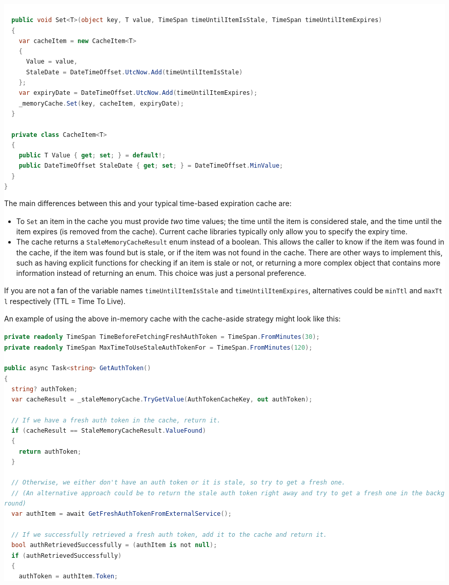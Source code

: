 ```csharp

  public void Set<T>(object key, T value, TimeSpan timeUntilItemIsStale, TimeSpan timeUntilItemExpires)
  {
    var cacheItem = new CacheItem<T>
    {
      Value = value,
      StaleDate = DateTimeOffset.UtcNow.Add(timeUntilItemIsStale)
    };
    var expiryDate = DateTimeOffset.UtcNow.Add(timeUntilItemExpires);
    _memoryCache.Set(key, cacheItem, expiryDate);
  }

  private class CacheItem<T>
  {
    public T Value { get; set; } = default!;
    public DateTimeOffset StaleDate { get; set; } = DateTimeOffset.MinValue;
  }
}
```

The main differences between this and your typical time-based expiration cache are:

- To `Set` an item in the cache you must provide _two_ time values; the time until the item is considered stale, and the time until the item expires (is removed from the cache).
  Current cache libraries typically only allow you to specify the expiry time.
- The cache returns a `StaleMemoryCacheResult` enum instead of a boolean.
  This allows the caller to know if the item was found in the cache, if the item was found but is stale, or if the item was not found in the cache.
  There are other ways to implement this, such as having explicit functions for checking if an item is stale or not, or returning a more complex object that contains more information instead of returning an enum.
  This choice was just a personal preference.

If you are not a fan of the variable names `timeUntilItemIsStale` and `timeUntilItemExpires`, alternatives could be `minTtl` and `maxTtl` respectively (TTL = Time To Live).

An example of using the above in-memory cache with the cache-aside strategy might look like this:

```csharp
private readonly TimeSpan TimeBeforeFetchingFreshAuthToken = TimeSpan.FromMinutes(30);
private readonly TimeSpan MaxTimeToUseStaleAuthTokenFor = TimeSpan.FromMinutes(120);

public async Task<string> GetAuthToken()
{
  string? authToken;
  var cacheResult = _staleMemoryCache.TryGetValue(AuthTokenCacheKey, out authToken);

  // If we have a fresh auth token in the cache, return it.
  if (cacheResult == StaleMemoryCacheResult.ValueFound)
  {
    return authToken;
  }

  // Otherwise, we either don't have an auth token or it is stale, so try to get a fresh one.
  // (An alternative approach could be to return the stale auth token right away and try to get a fresh one in the background)
  var authItem = await GetFreshAuthTokenFromExternalService();

  // If we successfully retrieved a fresh auth token, add it to the cache and return it.
  bool authRetrievedSuccessfully = (authItem is not null);
  if (authRetrievedSuccessfully)
  {
    authToken = authItem.Token;
```